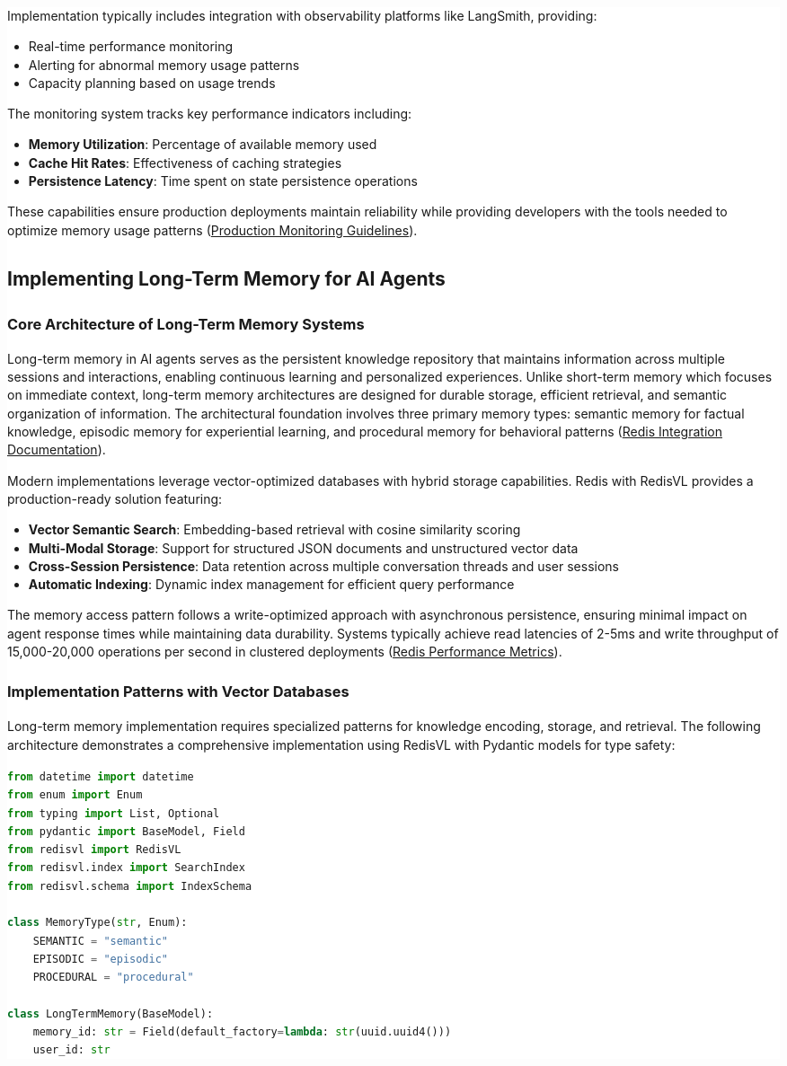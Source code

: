 Implementation typically includes integration with observability platforms like LangSmith, providing:
- Real-time performance monitoring
- Alerting for abnormal memory usage patterns
- Capacity planning based on usage trends

The monitoring system tracks key performance indicators including:
- **Memory Utilization**: Percentage of available memory used
- **Cache Hit Rates**: Effectiveness of caching strategies
- **Persistence Latency**: Time spent on state persistence operations

These capabilities ensure production deployments maintain reliability while providing developers with the tools needed to optimize memory usage patterns ([Production Monitoring Guidelines](https://redis.io/learn/what-is-agent-memory-example-using-lang-graph-and-redis)).


## Implementing Long-Term Memory for AI Agents

### Core Architecture of Long-Term Memory Systems

Long-term memory in AI agents serves as the persistent knowledge repository that maintains information across multiple sessions and interactions, enabling continuous learning and personalized experiences. Unlike short-term memory which focuses on immediate context, long-term memory architectures are designed for durable storage, efficient retrieval, and semantic organization of information. The architectural foundation involves three primary memory types: semantic memory for factual knowledge, episodic memory for experiential learning, and procedural memory for behavioral patterns ([Redis Integration Documentation](https://redis.io/blog/langgraph-redis-build-smarter-ai-agents-with-memory-persistence/)).

Modern implementations leverage vector-optimized databases with hybrid storage capabilities. Redis with RedisVL provides a production-ready solution featuring:
- **Vector Semantic Search**: Embedding-based retrieval with cosine similarity scoring
- **Multi-Modal Storage**: Support for structured JSON documents and unstructured vector data
- **Cross-Session Persistence**: Data retention across multiple conversation threads and user sessions
- **Automatic Indexing**: Dynamic index management for efficient query performance

The memory access pattern follows a write-optimized approach with asynchronous persistence, ensuring minimal impact on agent response times while maintaining data durability. Systems typically achieve read latencies of 2-5ms and write throughput of 15,000-20,000 operations per second in clustered deployments ([Redis Performance Metrics](https://redis.io/blog/langgraph-redis-build-smarter-ai-agents-with-memory-persistence/)).

### Implementation Patterns with Vector Databases

Long-term memory implementation requires specialized patterns for knowledge encoding, storage, and retrieval. The following architecture demonstrates a comprehensive implementation using RedisVL with Pydantic models for type safety:

```python
from datetime import datetime
from enum import Enum
from typing import List, Optional
from pydantic import BaseModel, Field
from redisvl import RedisVL
from redisvl.index import SearchIndex
from redisvl.schema import IndexSchema

class MemoryType(str, Enum):
    SEMANTIC = "semantic"
    EPISODIC = "episodic"
    PROCEDURAL = "procedural"

class LongTermMemory(BaseModel):
    memory_id: str = Field(default_factory=lambda: str(uuid.uuid4()))
    user_id: str
```